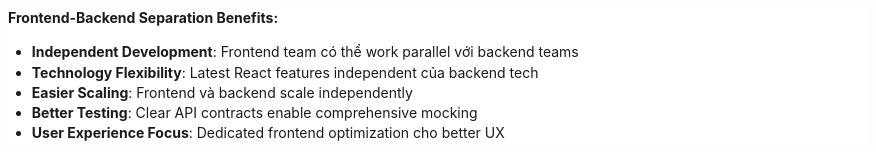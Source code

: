 **Frontend-Backend Separation Benefits:**
- **Independent Development**: Frontend team có thể work parallel với backend teams
- **Technology Flexibility**: Latest React features independent của backend tech
- **Easier Scaling**: Frontend và backend scale independently  
- **Better Testing**: Clear API contracts enable comprehensive mocking
- **User Experience Focus**: Dedicated frontend optimization cho better UX
